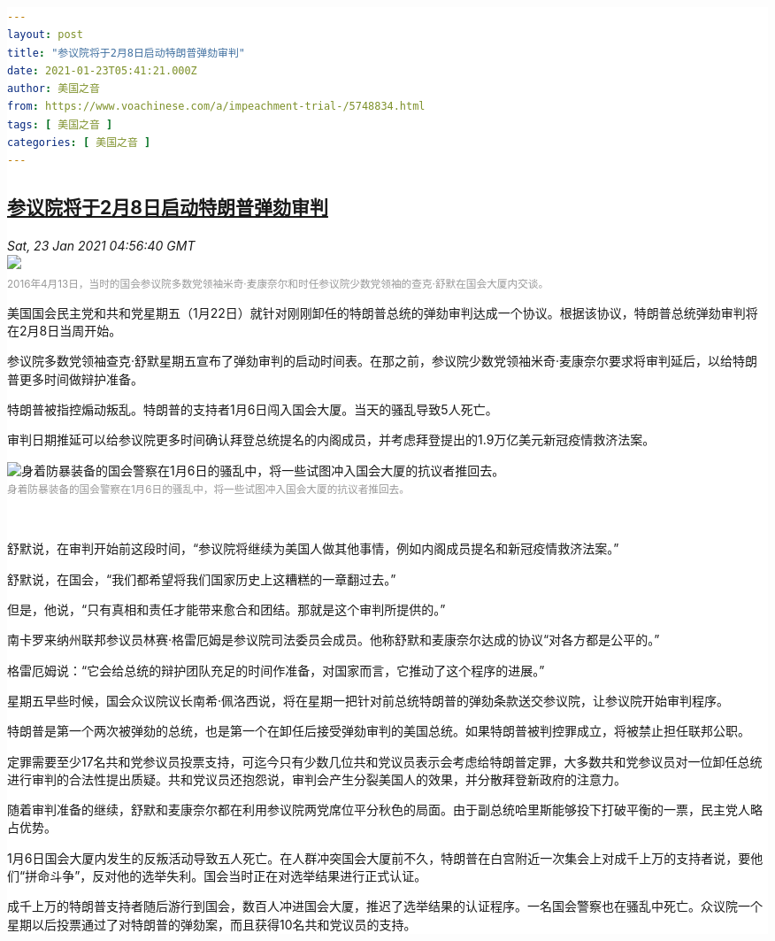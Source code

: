 ```yaml
---
layout: post
title: "参议院将于2月8日启动特朗普弹劾审判"
date: 2021-01-23T05:41:21.000Z
author: 美国之音
from: https://www.voachinese.com/a/impeachment-trial-/5748834.html
tags: [ 美国之音 ]
categories: [ 美国之音 ]
---
```


[参议院将于2月8日启动特朗普弹劾审判](https://www.voachinese.com/a/impeachment-trial-/5748834.html)
------

<div>
<div><i>Sat, 23 Jan 2021 04:56:40 GMT</i></div><img src="https://images.weserv.nl?url=gdb.voanews.com/33ec584f-8d15-4215-8a70-cf4e64162cf3_r1_s_w900.jpg" width="100%"><div><small style="color: #999;">2016年4月13日，当时的国会参议院多数党领袖米奇·麦康奈尔和时任参议院少数党领袖的查克·舒默在国会大厦内交谈。</small></div><p>美国国会民主党和共和党星期五（1月22日）就针对刚刚卸任的特朗普总统的弹劾审判达成一个协议。根据该协议，特朗普总统弹劾审判将在2月8日当周开始。</p><p>参议院多数党领袖查克·舒默星期五宣布了弹劾审判的启动时间表。在那之前，参议院少数党领袖米奇·麦康奈尔要求将审判延后，以给特朗普更多时间做辩护准备。</p><p>特朗普被指控煽动叛乱。特朗普的支持者1月6日闯入国会大厦。当天的骚乱导致5人死亡。</p><p>审判日期推延可以给参议院更多时间确认拜登总统提名的内阁成员，并考虑拜登提出的1.9万亿美元新冠疫情救济法案。</p><div class="contentImage floatLeft" ><img  class="photo" src="https://images.weserv.nl?url=gdb.voanews.com/2bab0831-d1f1-47c3-8669-f2f01b781273_w900.jpg" alt="身着防暴装备的国会警察在1月6日的骚乱中，将一些试图冲入国会大厦的抗议者推回去。" border="0"/><div><small style="color: #999;">身着防暴装备的国会警察在1月6日的骚乱中，将一些试图冲入国会大厦的抗议者推回去。</small></div></div><p> </p><p>舒默说，在审判开始前这段时间，“参议院将继续为美国人做其他事情，例如内阁成员提名和新冠疫情救济法案。”</p><p>舒默说，在国会，“我们都希望将我们国家历史上这糟糕的一章翻过去。”</p><p>但是，他说，“只有真相和责任才能带来愈合和团结。那就是这个审判所提供的。”</p><p>南卡罗来纳州联邦参议员林赛·格雷厄姆是参议院司法委员会成员。他称舒默和麦康奈尔达成的协议“对各方都是公平的。”</p><p>格雷厄姆说：“它会给总统的辩护团队充足的时间作准备，对国家而言，它推动了这个程序的进展。”</p><p>星期五早些时候，国会众议院议长南希·佩洛西说，将在星期一把针对前总统特朗普的弹劾条款送交参议院，让参议院开始审判程序。</p><p>特朗普是第一个两次被弹劾的总统，也是第一个在卸任后接受弹劾审判的美国总统。如果特朗普被判控罪成立，将被禁止担任联邦公职。</p><p>定罪需要至少17名共和党参议员投票支持，可迄今只有少数几位共和党议员表示会考虑给特朗普定罪，大多数共和党参议员对一位卸任总统进行审判的合法性提出质疑。共和党议员还抱怨说，审判会产生分裂美国人的效果，并分散拜登新政府的注意力。</p><p>随着审判准备的继续，舒默和麦康奈尔都在利用参议院两党席位平分秋色的局面。由于副总统哈里斯能够投下打破平衡的一票，民主党人略占优势。</p><p>1月6日国会大厦内发生的反叛活动导致五人死亡。在人群冲突国会大厦前不久，特朗普在白宫附近一次集会上对成千上万的支持者说，要他们“拼命斗争”，反对他的选举失利。国会当时正在对选举结果进行正式认证。</p><p>成千上万的特朗普支持者随后游行到国会，数百人冲进国会大厦，推迟了选举结果的认证程序。一名国会警察也在骚乱中死亡。众议院一个星期以后投票通过了对特朗普的弹劾案，而且获得10名共和党议员的支持。</p>
</div>
